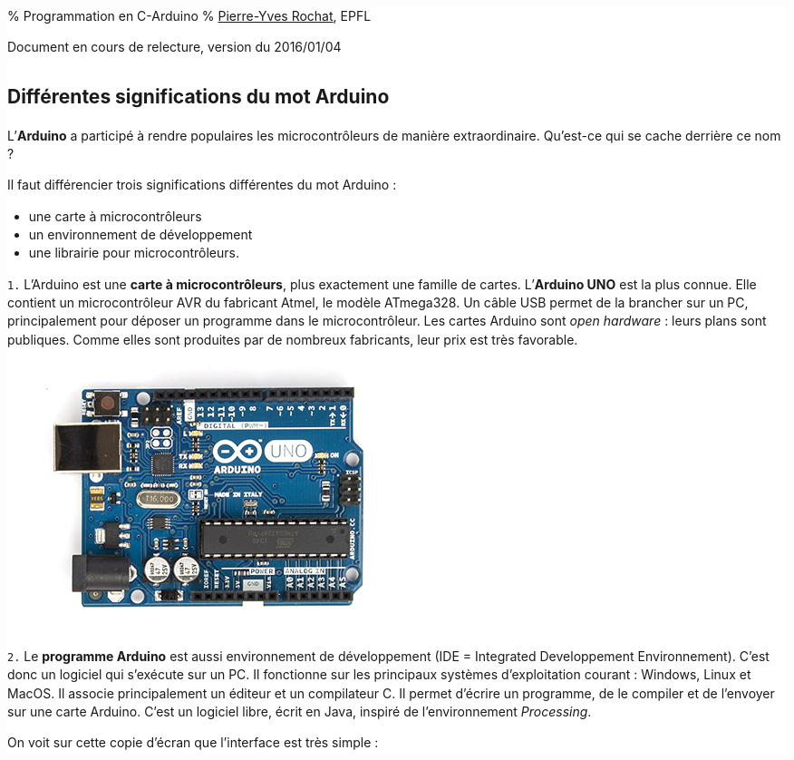 % Programmation en C-Arduino
% [Pierre-Yves Rochat](mailto:pyr@pyr.ch), EPFL

Document en cours de relecture, version du 2016/01/04

## Différentes significations du mot Arduino ##

L’**Arduino** a participé à rendre populaires les microcontrôleurs de manière extraordinaire. Qu’est-ce qui se cache derrière ce nom ?

Il faut différencier trois significations différentes du mot Arduino :

* une carte à microcontrôleurs
* un environnement de développement
* une librairie pour microcontrôleurs.

`1.` L’Arduino est une **carte à microcontrôleurs**, plus exactement une famille de cartes. L’**Arduino UNO** est la plus connue. Elle contient un microcontrôleur AVR du fabricant Atmel, le modèle ATmega328. Un câble USB permet de la brancher sur un PC, principalement pour déposer un programme dans le microcontrôleur. Les cartes Arduino sont *open hardware* : leurs plans sont publiques. Comme elles sont produites par de nombreux fabricants, leur prix est très favorable.

![Exemple de carte Arduino](images/Uno.jpg "Exemple de carte Arduino")

`2.` Le **programme Arduino** est aussi environnement de développement (IDE = Integrated Developpement Environnement). C’est donc un logiciel qui s’exécute sur un PC. Il fonctionne sur les principaux systèmes d’exploitation courant : Windows, Linux et MacOS. Il associe principalement un éditeur et un compilateur C. Il permet d’écrire un programme, de le compiler et de l’envoyer sur une carte Arduino. C’est un logiciel libre, écrit en Java, inspiré de l’environnement *Processing*.

On voit sur cette copie d’écran que l’interface est très simple :
